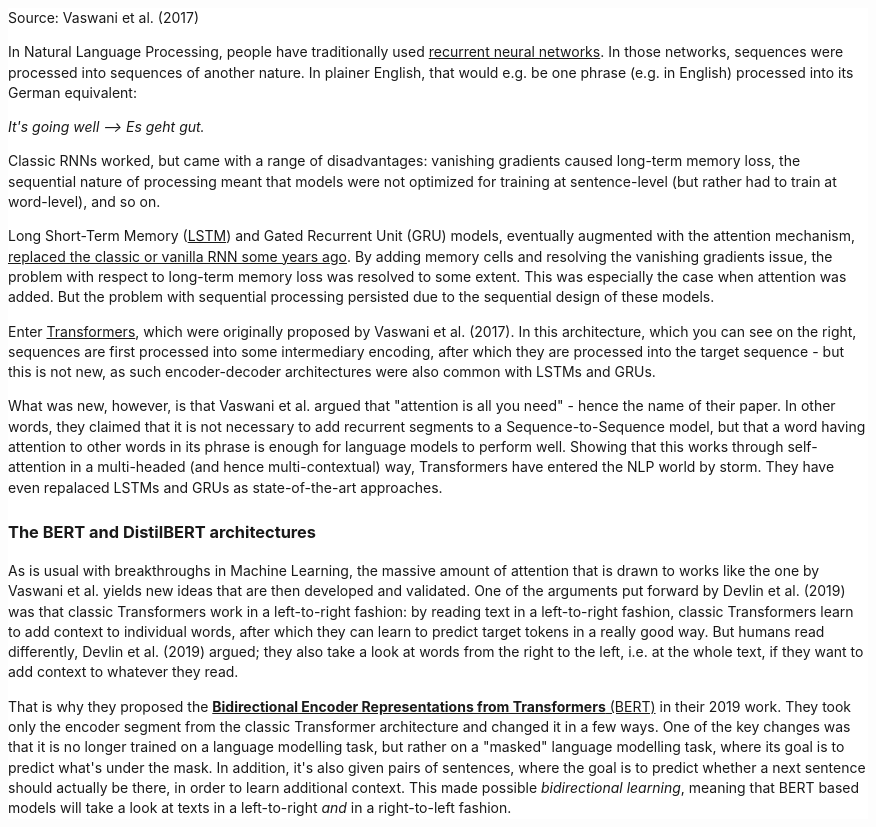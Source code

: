 Source: Vaswani et al. (2017)

In Natural Language Processing, people have traditionally used [recurrent neural networks](https://github.com/mobiletest2016/machine-learning-articles/blob/master/articles/from-vanilla-rnns-to-transformers-a-history-of-seq2seq-learning.md). In those networks, sequences were processed into sequences of another nature. In plainer English, that would e.g. be one phrase (e.g. in English) processed into its German equivalent:

_It's going well --> Es geht gut._

Classic RNNs worked, but came with a range of disadvantages: vanishing gradients caused long-term memory loss, the sequential nature of processing meant that models were not optimized for training at sentence-level (but rather had to train at word-level), and so on.

Long Short-Term Memory ([LSTM](https://github.com/mobiletest2016/machine-learning-articles/blob/master/articles/a-gentle-introduction-to-long-short-term-memory-networks-lstm.md)) and Gated Recurrent Unit (GRU) models, eventually augmented with the attention mechanism, [replaced the classic or vanilla RNN some years ago](https://github.com/mobiletest2016/machine-learning-articles/blob/master/articles/from-vanilla-rnns-to-transformers-a-history-of-seq2seq-learning.md). By adding memory cells and resolving the vanishing gradients issue, the problem with respect to long-term memory loss was resolved to some extent. This was especially the case when attention was added. But the problem with sequential processing persisted due to the sequential design of these models.

Enter [Transformers](https://github.com/mobiletest2016/machine-learning-articles/blob/master/articles/introduction-to-transformers-in-machine-learning.md), which were originally proposed by Vaswani et al. (2017). In this architecture, which you can see on the right, sequences are first processed into some intermediary encoding, after which they are processed into the target sequence - but this is not new, as such encoder-decoder architectures were also common with LSTMs and GRUs.

What was new, however, is that Vaswani et al. argued that "attention is all you need" - hence the name of their paper. In other words, they claimed that it is not necessary to add recurrent segments to a Sequence-to-Sequence model, but that a word having attention to other words in its phrase is enough for language models to perform well. Showing that this works through self-attention in a multi-headed (and hence multi-contextual) way, Transformers have entered the NLP world by storm. They have even repalaced LSTMs and GRUs as state-of-the-art approaches.

### The BERT and DistilBERT architectures

As is usual with breakthroughs in Machine Learning, the massive amount of attention that is drawn to works like the one by Vaswani et al. yields new ideas that are then developed and validated. One of the arguments put forward by Devlin et al. (2019) was that classic Transformers work in a left-to-right fashion: by reading text in a left-to-right fashion, classic Transformers learn to add context to individual words, after which they can learn to predict target tokens in a really good way. But humans read differently, Devlin et al. (2019) argued; they also take a look at words from the right to the left, i.e. at the whole text, if they want to add context to whatever they read.

That is why they proposed the [**Bidirectional Encoder Representations from Transformers** (BERT)](https://github.com/mobiletest2016/machine-learning-articles/blob/master/articles/intuitive-introduction-to-bert.md) in their 2019 work. They took only the encoder segment from the classic Transformer architecture and changed it in a few ways. One of the key changes was that it is no longer trained on a language modelling task, but rather on a "masked" language modelling task, where its goal is to predict what's under the mask. In addition, it's also given pairs of sentences, where the goal is to predict whether a next sentence should actually be there, in order to learn additional context. This made possible _bidirectional learning_, meaning that BERT based models will take a look at texts in a left-to-right _and_ in a right-to-left fashion.
